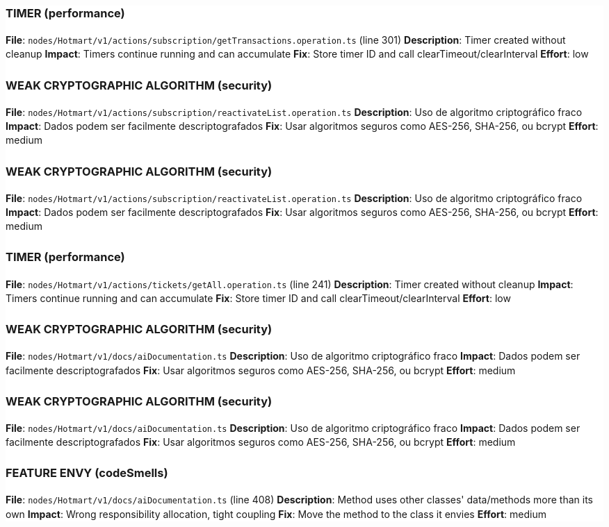
### TIMER (performance)
**File**: `nodes/Hotmart/v1/actions/subscription/getTransactions.operation.ts` (line 301)
**Description**: Timer created without cleanup
**Impact**: Timers continue running and can accumulate
**Fix**: Store timer ID and call clearTimeout/clearInterval
**Effort**: low


### WEAK CRYPTOGRAPHIC ALGORITHM (security)
**File**: `nodes/Hotmart/v1/actions/subscription/reactivateList.operation.ts`
**Description**: Uso de algoritmo criptográfico fraco
**Impact**: Dados podem ser facilmente descriptografados
**Fix**: Usar algoritmos seguros como AES-256, SHA-256, ou bcrypt
**Effort**: medium


### WEAK CRYPTOGRAPHIC ALGORITHM (security)
**File**: `nodes/Hotmart/v1/actions/subscription/reactivateList.operation.ts`
**Description**: Uso de algoritmo criptográfico fraco
**Impact**: Dados podem ser facilmente descriptografados
**Fix**: Usar algoritmos seguros como AES-256, SHA-256, ou bcrypt
**Effort**: medium


### TIMER (performance)
**File**: `nodes/Hotmart/v1/actions/tickets/getAll.operation.ts` (line 241)
**Description**: Timer created without cleanup
**Impact**: Timers continue running and can accumulate
**Fix**: Store timer ID and call clearTimeout/clearInterval
**Effort**: low


### WEAK CRYPTOGRAPHIC ALGORITHM (security)
**File**: `nodes/Hotmart/v1/docs/aiDocumentation.ts`
**Description**: Uso de algoritmo criptográfico fraco
**Impact**: Dados podem ser facilmente descriptografados
**Fix**: Usar algoritmos seguros como AES-256, SHA-256, ou bcrypt
**Effort**: medium


### WEAK CRYPTOGRAPHIC ALGORITHM (security)
**File**: `nodes/Hotmart/v1/docs/aiDocumentation.ts`
**Description**: Uso de algoritmo criptográfico fraco
**Impact**: Dados podem ser facilmente descriptografados
**Fix**: Usar algoritmos seguros como AES-256, SHA-256, ou bcrypt
**Effort**: medium


### FEATURE ENVY (codeSmells)
**File**: `nodes/Hotmart/v1/docs/aiDocumentation.ts` (line 408)
**Description**: Method uses other classes' data/methods more than its own
**Impact**: Wrong responsibility allocation, tight coupling
**Fix**: Move the method to the class it envies
**Effort**: medium
